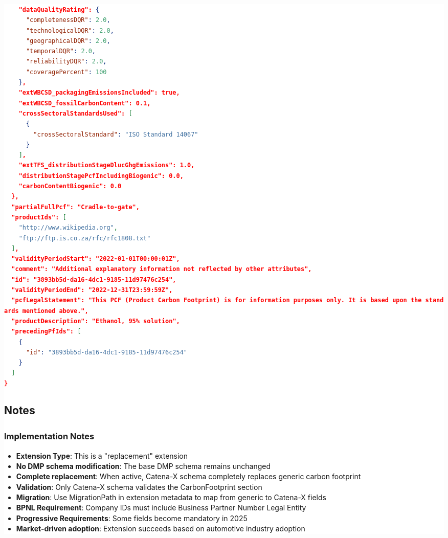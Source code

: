```json
    "dataQualityRating": {
      "completenessDQR": 2.0,
      "technologicalDQR": 2.0,
      "geographicalDQR": 2.0,
      "temporalDQR": 2.0,
      "reliabilityDQR": 2.0,
      "coveragePercent": 100
    },
    "extWBCSD_packagingEmissionsIncluded": true,
    "extWBCSD_fossilCarbonContent": 0.1,
    "crossSectoralStandardsUsed": [
      {
        "crossSectoralStandard": "ISO Standard 14067"
      }
    ],
    "extTFS_distributionStageDlucGhgEmissions": 1.0,
    "distributionStagePcfIncludingBiogenic": 0.0,
    "carbonContentBiogenic": 0.0
  },
  "partialFullPcf": "Cradle-to-gate",
  "productIds": [
    "http://www.wikipedia.org",
    "ftp://ftp.is.co.za/rfc/rfc1808.txt"
  ],
  "validityPeriodStart": "2022-01-01T00:00:01Z",
  "comment": "Additional explanatory information not reflected by other attributes",
  "id": "3893bb5d-da16-4dc1-9185-11d97476c254",
  "validityPeriodEnd": "2022-12-31T23:59:59Z",
  "pcfLegalStatement": "This PCF (Product Carbon Footprint) is for information purposes only. It is based upon the standards mentioned above.",
  "productDescription": "Ethanol, 95% solution",
  "precedingPfIds": [
    {
      "id": "3893bb5d-da16-4dc1-9185-11d97476c254"
    }
  ]
}
```

## Notes

### Implementation Notes
- **Extension Type**: This is a "replacement" extension
- **No DMP schema modification**: The base DMP schema remains unchanged
- **Complete replacement**: When active, Catena-X schema completely replaces generic carbon footprint
- **Validation**: Only Catena-X schema validates the CarbonFootprint section
- **Migration**: Use MigrationPath in extension metadata to map from generic to Catena-X fields
- **BPNL Requirement**: Company IDs must include Business Partner Number Legal Entity
- **Progressive Requirements**: Some fields become mandatory in 2025
- **Market-driven adoption**: Extension succeeds based on automotive industry adoption
